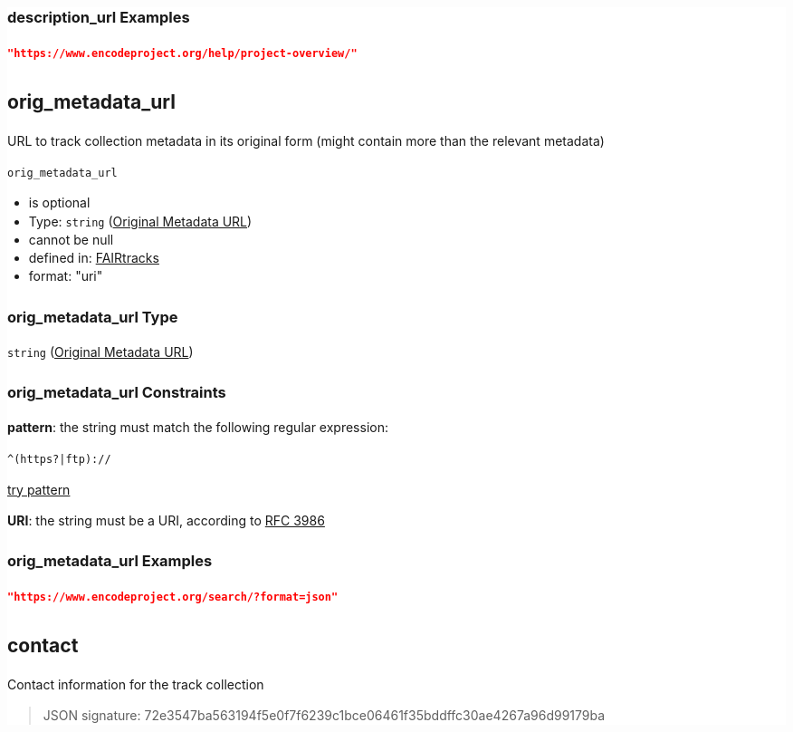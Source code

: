 ### description_url Examples

```json
"https://www.encodeproject.org/help/project-overview/"
```

## orig_metadata_url

URL to track collection metadata in its original form (might contain more than the relevant metadata)


`orig_metadata_url`

-   is optional
-   Type: `string` ([Original Metadata URL](fairtracks-properties-track-collection-info-properties-original-metadata-url.md))
-   cannot be null
-   defined in: [FAIRtracks](fairtracks-properties-track-collection-info-properties-original-metadata-url.md "https://raw.githubusercontent.com/fairtracks/fairtracks_standard/v1/current/json/schema/fairtracks.schema.json#/properties/collection_info/properties/orig_metadata_url")
-   format: "uri"

### orig_metadata_url Type

`string` ([Original Metadata URL](fairtracks-properties-track-collection-info-properties-original-metadata-url.md))

### orig_metadata_url Constraints

**pattern**: the string must match the following regular expression: 

```regexp
^(https?|ftp)://
```

[try pattern](https://regexr.com/?expression=%5E(https%3F%7Cftp)%3A%2F%2F "try regular expression with regexr.com")

**URI**: the string must be a URI, according to [RFC 3986](https://tools.ietf.org/html/rfc4291 "check the specification")

### orig_metadata_url Examples

```json
"https://www.encodeproject.org/search/?format=json"
```

## contact

Contact information for the track collection


> JSON signature: 72e3547ba563194f5e0f7f6239c1bce06461f35bddffc30ae4267a96d99179ba
>
